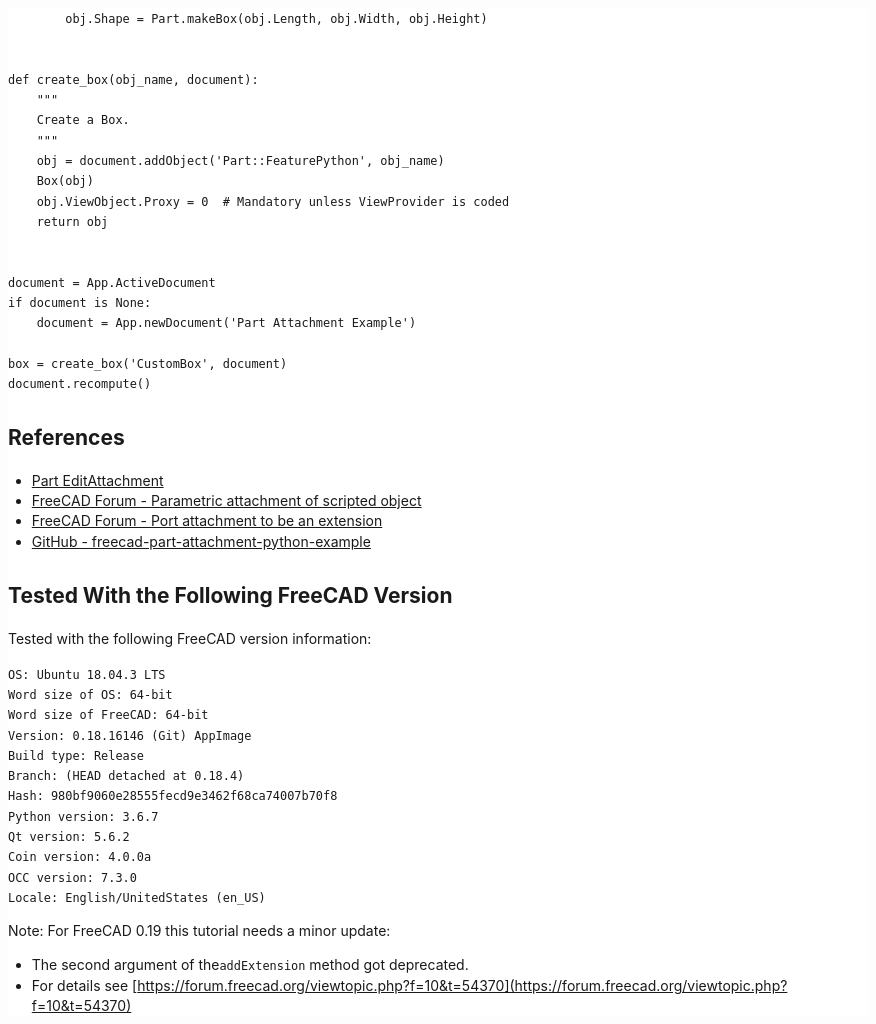             obj.Shape = Part.makeBox(obj.Length, obj.Width, obj.Height)
    
    
    def create_box(obj_name, document):
        """
        Create a Box.
        """
        obj = document.addObject('Part::FeaturePython', obj_name)
        Box(obj)
        obj.ViewObject.Proxy = 0  # Mandatory unless ViewProvider is coded
        return obj
    
    
    document = App.ActiveDocument
    if document is None:
        document = App.newDocument('Part Attachment Example')
    
    box = create_box('CustomBox', document)
    document.recompute()
    

## References

  * [Part EditAttachment](/Part_EditAttachment "Part EditAttachment")
  * [FreeCAD Forum - Parametric attachment of scripted object](https://forum.freecad.org/viewtopic.php?f=22&t=24794)
  * [FreeCAD Forum - Port attachment to be an extension](https://forum.freecad.org/viewtopic.php?f=10&t=18978&start=10)
  * [GitHub - freecad-part-attachment-python-example](https://github.com/gbroques/freecad-part-attachment-python-example)

## Tested With the Following FreeCAD Version

Tested with the following FreeCAD version information:

    
    
    OS: Ubuntu 18.04.3 LTS
    Word size of OS: 64-bit
    Word size of FreeCAD: 64-bit
    Version: 0.18.16146 (Git) AppImage
    Build type: Release
    Branch: (HEAD detached at 0.18.4)
    Hash: 980bf9060e28555fecd9e3462f68ca74007b70f8
    Python version: 3.6.7
    Qt version: 5.6.2
    Coin version: 4.0.0a
    OCC version: 7.3.0
    Locale: English/UnitedStates (en_US)
    

Note: For FreeCAD 0.19 this tutorial needs a minor update:

  * The second argument of the`addExtension` method got deprecated.
  * For details see [https://forum.freecad.org/viewtopic.php?f=10&t=54370](https://forum.freecad.org/viewtopic.php?f=10&t=54370)
